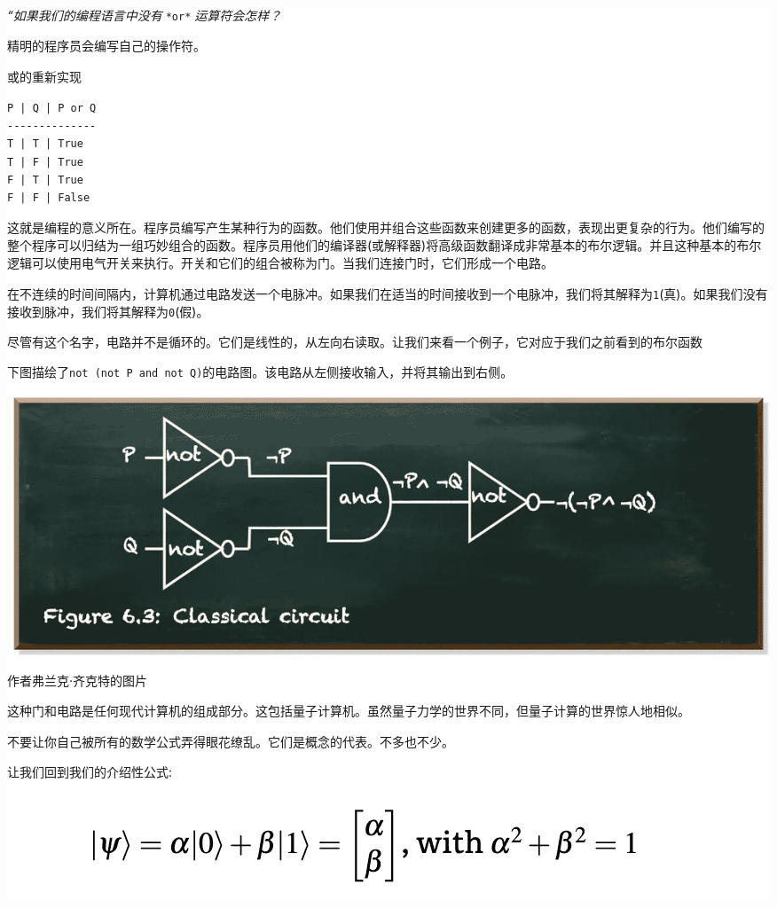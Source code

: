 *“如果我们的编程语言中没有* `*or*` *运算符会怎样？*

精明的程序员会编写自己的操作符。

或的重新实现

```
P | Q | P or Q
--------------
T | T | True
T | F | True
F | T | True
F | F | False
```

这就是编程的意义所在。程序员编写产生某种行为的函数。他们使用并组合这些函数来创建更多的函数，表现出更复杂的行为。他们编写的整个程序可以归结为一组巧妙组合的函数。程序员用他们的编译器(或解释器)将高级函数翻译成非常基本的布尔逻辑。并且这种基本的布尔逻辑可以使用电气开关来执行。开关和它们的组合被称为门。当我们连接门时，它们形成一个电路。

在不连续的时间间隔内，计算机通过电路发送一个电脉冲。如果我们在适当的时间接收到一个电脉冲，我们将其解释为`1`(真)。如果我们没有接收到脉冲，我们将其解释为`0`(假)。

尽管有这个名字，电路并不是循环的。它们是线性的，从左向右读取。让我们来看一个例子，它对应于我们之前看到的布尔函数

下图描绘了`not (not P and not Q)`的电路图。该电路从左侧接收输入，并将其输出到右侧。

![](img/d9f024daf796020001be6dbcb8fd66a2.png)

作者弗兰克·齐克特的图片

这种门和电路是任何现代计算机的组成部分。这包括量子计算机。虽然量子力学的世界不同，但量子计算的世界惊人地相似。

不要让你自己被所有的数学公式弄得眼花缭乱。它们是概念的代表。不多也不少。

让我们回到我们的介绍性公式:

![](img/164cf4d557ad622662c53307de34f6f8.png)
